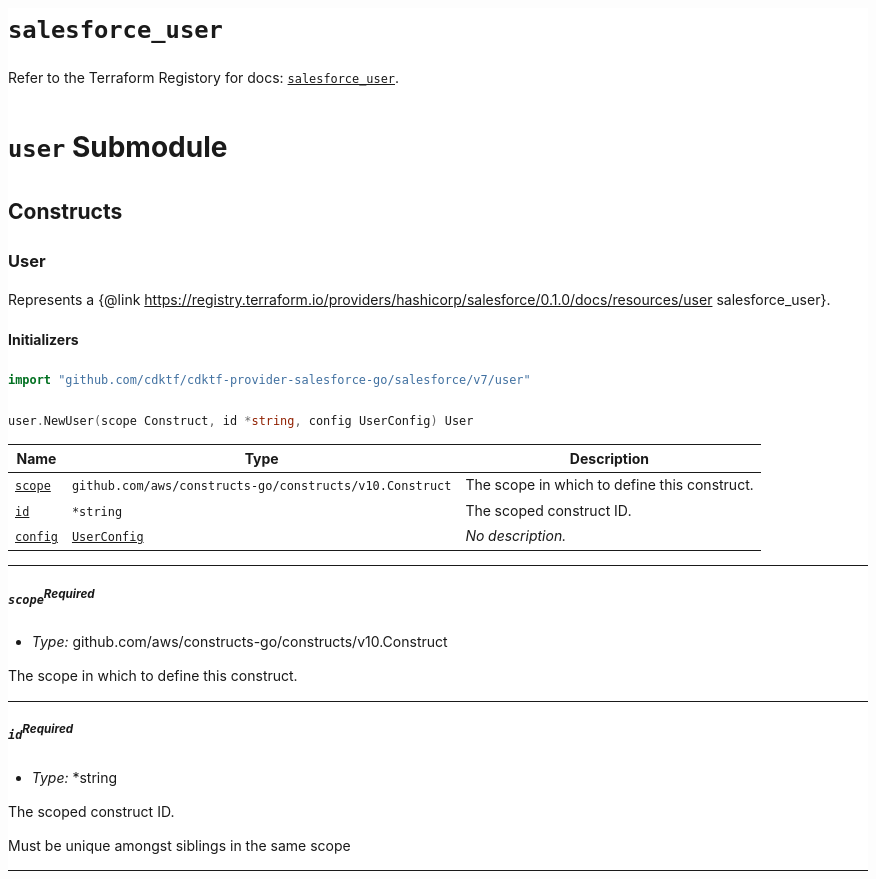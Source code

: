 # `salesforce_user`

Refer to the Terraform Registory for docs: [`salesforce_user`](https://registry.terraform.io/providers/hashicorp/salesforce/0.1.0/docs/resources/user).

# `user` Submodule <a name="`user` Submodule" id="@cdktf/provider-salesforce.user"></a>

## Constructs <a name="Constructs" id="Constructs"></a>

### User <a name="User" id="@cdktf/provider-salesforce.user.User"></a>

Represents a {@link https://registry.terraform.io/providers/hashicorp/salesforce/0.1.0/docs/resources/user salesforce_user}.

#### Initializers <a name="Initializers" id="@cdktf/provider-salesforce.user.User.Initializer"></a>

```go
import "github.com/cdktf/cdktf-provider-salesforce-go/salesforce/v7/user"

user.NewUser(scope Construct, id *string, config UserConfig) User
```

| **Name** | **Type** | **Description** |
| --- | --- | --- |
| <code><a href="#@cdktf/provider-salesforce.user.User.Initializer.parameter.scope">scope</a></code> | <code>github.com/aws/constructs-go/constructs/v10.Construct</code> | The scope in which to define this construct. |
| <code><a href="#@cdktf/provider-salesforce.user.User.Initializer.parameter.id">id</a></code> | <code>*string</code> | The scoped construct ID. |
| <code><a href="#@cdktf/provider-salesforce.user.User.Initializer.parameter.config">config</a></code> | <code><a href="#@cdktf/provider-salesforce.user.UserConfig">UserConfig</a></code> | *No description.* |

---

##### `scope`<sup>Required</sup> <a name="scope" id="@cdktf/provider-salesforce.user.User.Initializer.parameter.scope"></a>

- *Type:* github.com/aws/constructs-go/constructs/v10.Construct

The scope in which to define this construct.

---

##### `id`<sup>Required</sup> <a name="id" id="@cdktf/provider-salesforce.user.User.Initializer.parameter.id"></a>

- *Type:* *string

The scoped construct ID.

Must be unique amongst siblings in the same scope

---